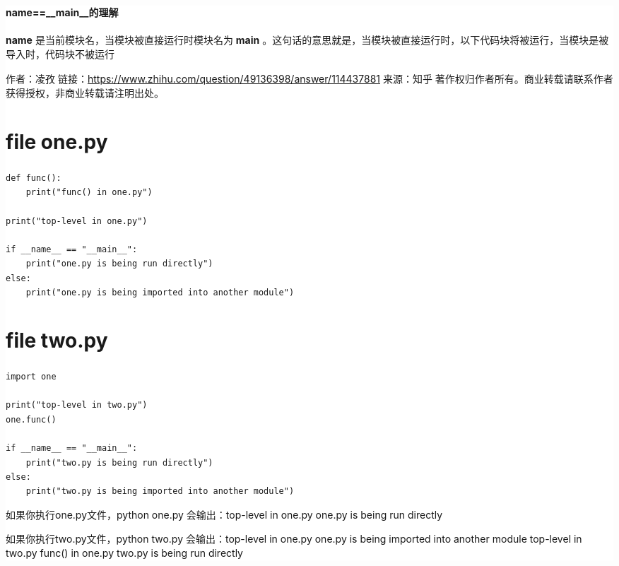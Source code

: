 #### __name__==__main__的理解
__name__ 是当前模块名，当模块被直接运行时模块名为 __main__ 。这句话的意思就是，当模块被直接运行时，以下代码块将被运行，当模块是被导入时，代码块不被运行

作者：凌孜
链接：https://www.zhihu.com/question/49136398/answer/114437881
来源：知乎
著作权归作者所有。商业转载请联系作者获得授权，非商业转载请注明出处。

# file one.py
```
def func():
    print("func() in one.py")

print("top-level in one.py")

if __name__ == "__main__":
    print("one.py is being run directly")
else:
    print("one.py is being imported into another module")
```
# file two.py
```
import one

print("top-level in two.py")
one.func()

if __name__ == "__main__":
    print("two.py is being run directly")
else:
    print("two.py is being imported into another module")
```

如果你执行one.py文件，python one.py
会输出：top-level in one.py
one.py is being run directly

如果你执行two.py文件，python two.py
会输出：top-level in one.py
one.py is being imported into another module
top-level in two.py
func() in one.py
two.py is being run directly
